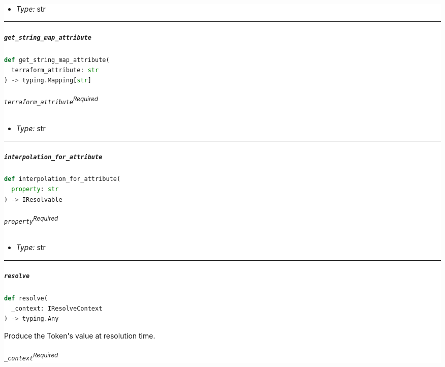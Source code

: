 - *Type:* str

---

##### `get_string_map_attribute` <a name="get_string_map_attribute" id="@ithings/cdktf-provider-openstack.computeAggregateV2.ComputeAggregateV2TimeoutsOutputReference.getStringMapAttribute"></a>

```python
def get_string_map_attribute(
  terraform_attribute: str
) -> typing.Mapping[str]
```

###### `terraform_attribute`<sup>Required</sup> <a name="terraform_attribute" id="@ithings/cdktf-provider-openstack.computeAggregateV2.ComputeAggregateV2TimeoutsOutputReference.getStringMapAttribute.parameter.terraformAttribute"></a>

- *Type:* str

---

##### `interpolation_for_attribute` <a name="interpolation_for_attribute" id="@ithings/cdktf-provider-openstack.computeAggregateV2.ComputeAggregateV2TimeoutsOutputReference.interpolationForAttribute"></a>

```python
def interpolation_for_attribute(
  property: str
) -> IResolvable
```

###### `property`<sup>Required</sup> <a name="property" id="@ithings/cdktf-provider-openstack.computeAggregateV2.ComputeAggregateV2TimeoutsOutputReference.interpolationForAttribute.parameter.property"></a>

- *Type:* str

---

##### `resolve` <a name="resolve" id="@ithings/cdktf-provider-openstack.computeAggregateV2.ComputeAggregateV2TimeoutsOutputReference.resolve"></a>

```python
def resolve(
  _context: IResolveContext
) -> typing.Any
```

Produce the Token's value at resolution time.

###### `_context`<sup>Required</sup> <a name="_context" id="@ithings/cdktf-provider-openstack.computeAggregateV2.ComputeAggregateV2TimeoutsOutputReference.resolve.parameter._context"></a>
